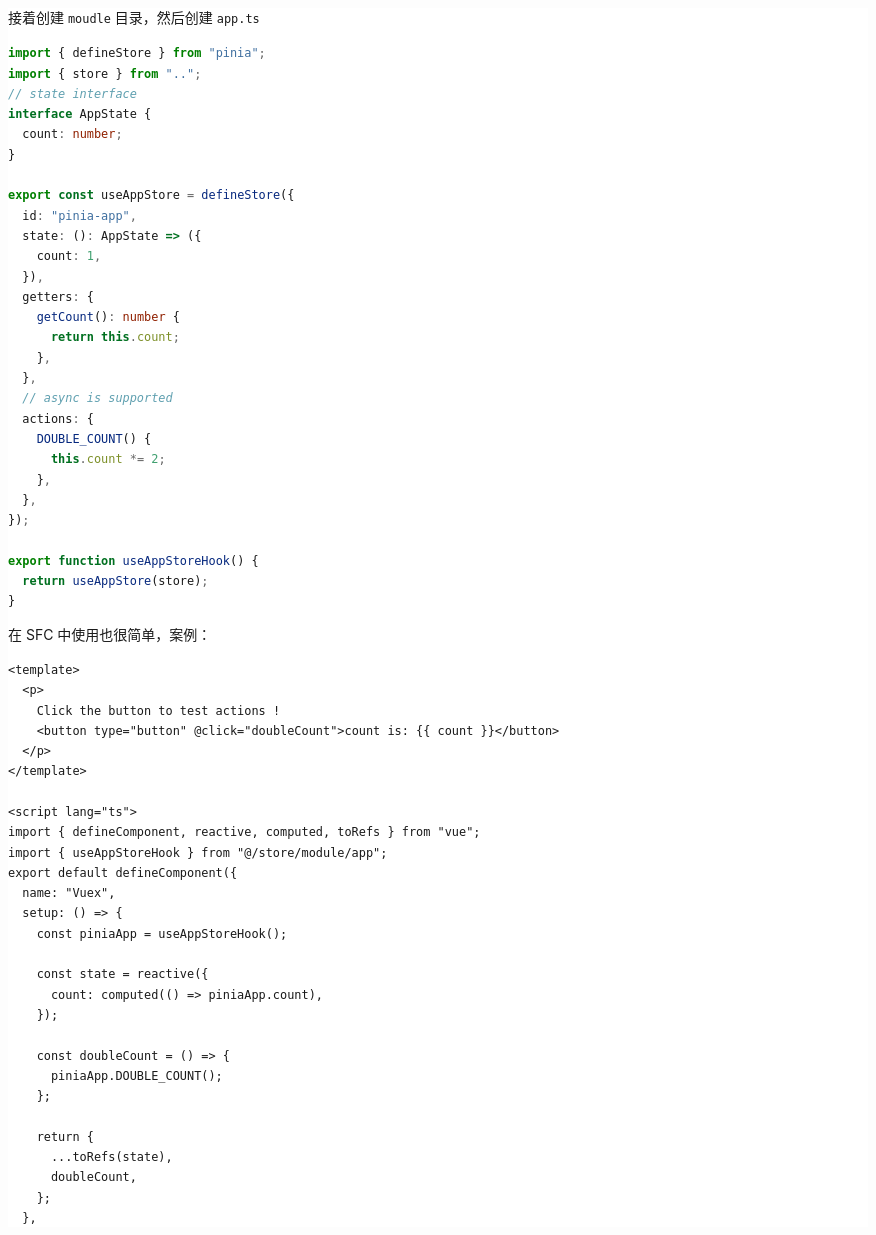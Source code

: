 接着创建 `moudle` 目录，然后创建 `app.ts`

```typescript
import { defineStore } from "pinia";
import { store } from "..";
// state interface
interface AppState {
  count: number;
}

export const useAppStore = defineStore({
  id: "pinia-app",
  state: (): AppState => ({
    count: 1,
  }),
  getters: {
    getCount(): number {
      return this.count;
    },
  },
  // async is supported
  actions: {
    DOUBLE_COUNT() {
      this.count *= 2;
    },
  },
});

export function useAppStoreHook() {
  return useAppStore(store);
}

```

在 SFC 中使用也很简单，案例：

```vue
<template>
  <p>
    Click the button to test actions !
    <button type="button" @click="doubleCount">count is: {{ count }}</button>
  </p>
</template>

<script lang="ts">
import { defineComponent, reactive, computed, toRefs } from "vue";
import { useAppStoreHook } from "@/store/module/app";
export default defineComponent({
  name: "Vuex",
  setup: () => {
    const piniaApp = useAppStoreHook();

    const state = reactive({
      count: computed(() => piniaApp.count),
    });

    const doubleCount = () => {
      piniaApp.DOUBLE_COUNT();
    };

    return {
      ...toRefs(state),
      doubleCount,
    };
  },
```